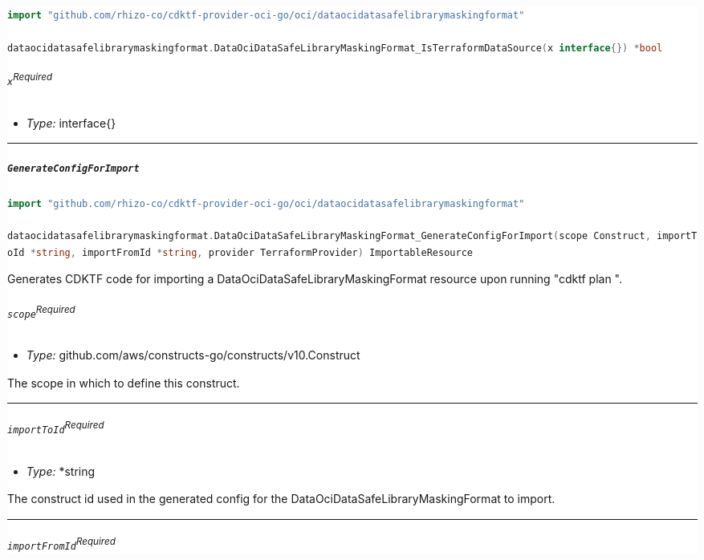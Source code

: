```go
import "github.com/rhizo-co/cdktf-provider-oci-go/oci/dataocidatasafelibrarymaskingformat"

dataocidatasafelibrarymaskingformat.DataOciDataSafeLibraryMaskingFormat_IsTerraformDataSource(x interface{}) *bool
```

###### `x`<sup>Required</sup> <a name="x" id="rhizo-co-terraform-provider-oci.dataOciDataSafeLibraryMaskingFormat.DataOciDataSafeLibraryMaskingFormat.isTerraformDataSource.parameter.x"></a>

- *Type:* interface{}

---

##### `GenerateConfigForImport` <a name="GenerateConfigForImport" id="rhizo-co-terraform-provider-oci.dataOciDataSafeLibraryMaskingFormat.DataOciDataSafeLibraryMaskingFormat.generateConfigForImport"></a>

```go
import "github.com/rhizo-co/cdktf-provider-oci-go/oci/dataocidatasafelibrarymaskingformat"

dataocidatasafelibrarymaskingformat.DataOciDataSafeLibraryMaskingFormat_GenerateConfigForImport(scope Construct, importToId *string, importFromId *string, provider TerraformProvider) ImportableResource
```

Generates CDKTF code for importing a DataOciDataSafeLibraryMaskingFormat resource upon running "cdktf plan <stack-name>".

###### `scope`<sup>Required</sup> <a name="scope" id="rhizo-co-terraform-provider-oci.dataOciDataSafeLibraryMaskingFormat.DataOciDataSafeLibraryMaskingFormat.generateConfigForImport.parameter.scope"></a>

- *Type:* github.com/aws/constructs-go/constructs/v10.Construct

The scope in which to define this construct.

---

###### `importToId`<sup>Required</sup> <a name="importToId" id="rhizo-co-terraform-provider-oci.dataOciDataSafeLibraryMaskingFormat.DataOciDataSafeLibraryMaskingFormat.generateConfigForImport.parameter.importToId"></a>

- *Type:* *string

The construct id used in the generated config for the DataOciDataSafeLibraryMaskingFormat to import.

---

###### `importFromId`<sup>Required</sup> <a name="importFromId" id="rhizo-co-terraform-provider-oci.dataOciDataSafeLibraryMaskingFormat.DataOciDataSafeLibraryMaskingFormat.generateConfigForImport.parameter.importFromId"></a>

